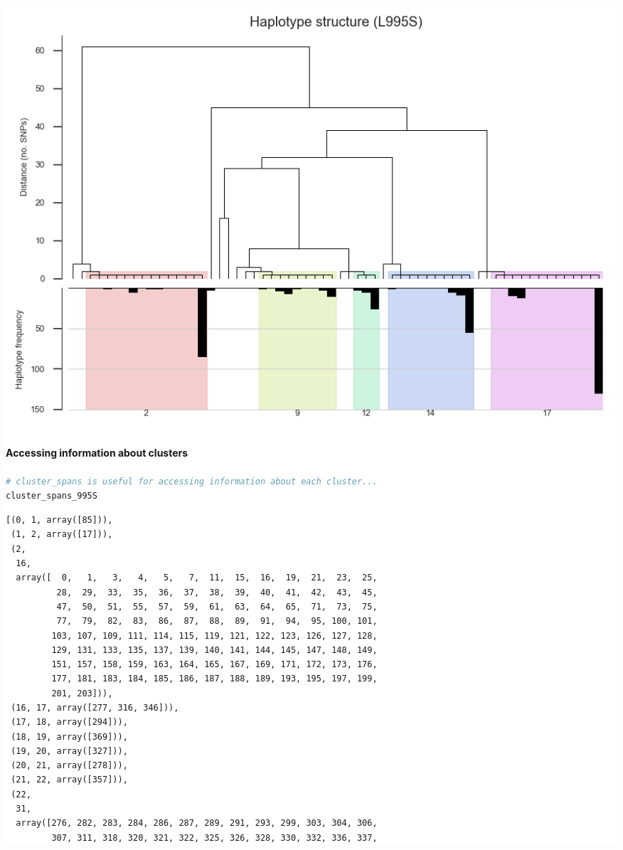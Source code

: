 ![png](hapclust_demo_files/hapclust_demo_30_0.png)


#### Accessing information about clusters


```python
# cluster_spans is useful for accessing information about each cluster...
cluster_spans_995S
```




    [(0, 1, array([85])),
     (1, 2, array([17])),
     (2,
      16,
      array([  0,   1,   3,   4,   5,   7,  11,  15,  16,  19,  21,  23,  25,
              28,  29,  33,  35,  36,  37,  38,  39,  40,  41,  42,  43,  45,
              47,  50,  51,  55,  57,  59,  61,  63,  64,  65,  71,  73,  75,
              77,  79,  82,  83,  86,  87,  88,  89,  91,  94,  95, 100, 101,
             103, 107, 109, 111, 114, 115, 119, 121, 122, 123, 126, 127, 128,
             129, 131, 133, 135, 137, 139, 140, 141, 144, 145, 147, 148, 149,
             151, 157, 158, 159, 163, 164, 165, 167, 169, 171, 172, 173, 176,
             177, 181, 183, 184, 185, 186, 187, 188, 189, 193, 195, 197, 199,
             201, 203])),
     (16, 17, array([277, 316, 346])),
     (17, 18, array([294])),
     (18, 19, array([369])),
     (19, 20, array([327])),
     (20, 21, array([278])),
     (21, 22, array([357])),
     (22,
      31,
      array([276, 282, 283, 284, 286, 287, 289, 291, 293, 299, 303, 304, 306,
             307, 311, 318, 320, 321, 322, 325, 326, 328, 330, 332, 336, 337,